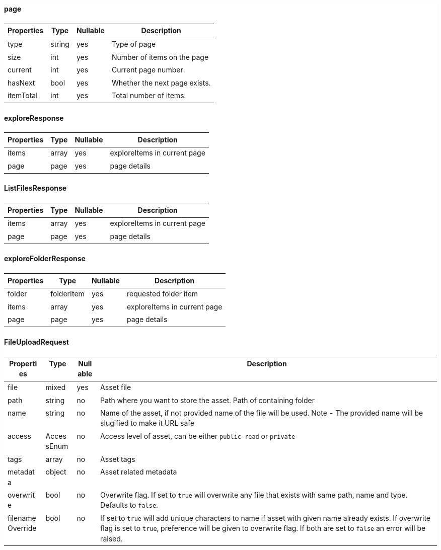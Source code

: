 #### page

| Properties | Type   | Nullable | Description                   |
| ---------- | ------ | -------- | ----------------------------- |
| type       | string | yes      | Type of page                  |
| size       | int    | yes      | Number of items on the page   |
| current    | int    | yes      | Current page number.          |
| hasNext    | bool   | yes      | Whether the next page exists. |
| itemTotal  | int    | yes      | Total number of items.        |

#### exploreResponse

| Properties | Type  | Nullable | Description                  |
| ---------- | ----- | -------- | ---------------------------- |
| items      | array | yes      | exploreItems in current page |
| page       | page  | yes      | page details                 |

#### ListFilesResponse

| Properties | Type  | Nullable | Description                  |
| ---------- | ----- | -------- | ---------------------------- |
| items      | array | yes      | exploreItems in current page |
| page       | page  | yes      | page details                 |

#### exploreFolderResponse

| Properties | Type       | Nullable | Description                  |
| ---------- | ---------- | -------- | ---------------------------- |
| folder     | folderItem | yes      | requested folder item        |
| items      | array      | yes      | exploreItems in current page |
| page       | page       | yes      | page details                 |

#### FileUploadRequest

| Properties       | Type       | Nullable | Description                                                                                                                                                                                                                      |
| ---------------- | ---------- | -------- | -------------------------------------------------------------------------------------------------------------------------------------------------------------------------------------------------------------------------------- |
| file             | mixed      | yes      | Asset file                                                                                                                                                                                                                       |
| path             | string     | no       | Path where you want to store the asset. Path of containing folder                                                                                                                                                                |
| name             | string     | no       | Name of the asset, if not provided name of the file will be used. Note - The provided name will be slugified to make it URL safe                                                                                                 |
| access           | AccessEnum | no       | Access level of asset, can be either `public-read` or `private`                                                                                                                                                                  |
| tags             | array      | no       | Asset tags                                                                                                                                                                                                                       |
| metadata         | object     | no       | Asset related metadata                                                                                                                                                                                                           |
| overwrite        | bool       | no       | Overwrite flag. If set to `true` will overwrite any file that exists with same path, name and type. Defaults to `false`.                                                                                                         |
| filenameOverride | bool       | no       | If set to `true` will add unique characters to name if asset with given name already exists. If overwrite flag is set to `true`, preference will be given to overwrite flag. If both are set to `false` an error will be raised. |
